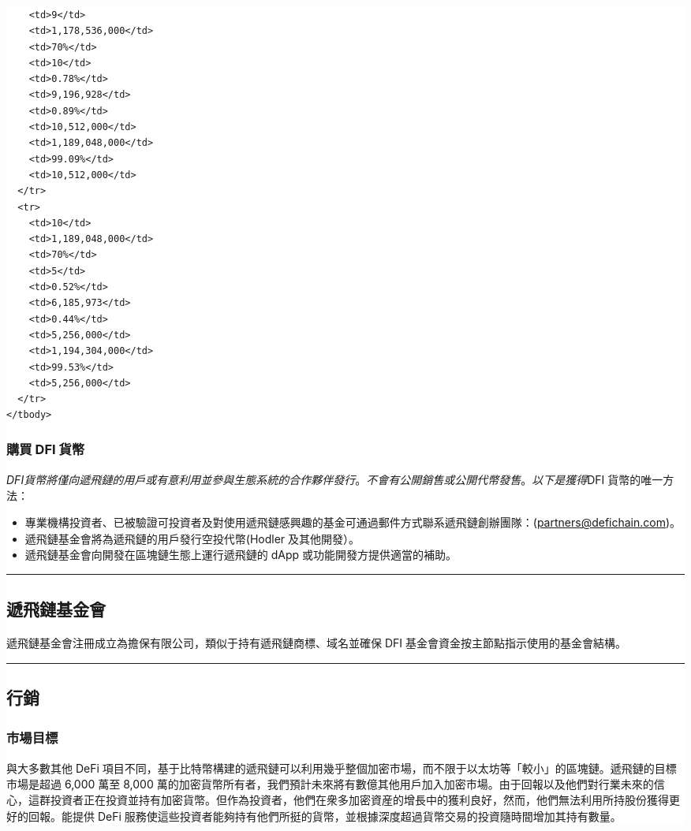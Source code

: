         <td>9</td>
        <td>1,178,536,000</td>
        <td>70%</td>
        <td>10</td>
        <td>0.78%</td>
        <td>9,196,928</td>
        <td>0.89%</td>
        <td>10,512,000</td>
        <td>1,189,048,000</td>
        <td>99.09%</td>
        <td>10,512,000</td>
      </tr>
      <tr>
        <td>10</td>
        <td>1,189,048,000</td>
        <td>70%</td>
        <td>5</td>
        <td>0.52%</td>
        <td>6,185,973</td>
        <td>0.44%</td>
        <td>5,256,000</td>
        <td>1,194,304,000</td>
        <td>99.53%</td>
        <td>5,256,000</td>
      </tr>
    </tbody>
  </table>
</div>

### 購買 DFI 貨幣

$DFI貨幣將僅向遞飛鏈的用戶或有意利用並參與生態系統的合作夥伴發行。不會有公開銷售或公開代幣發售。以下是獲得$DFI 貨幣的唯一方法：

- 專業機構投資者、已被驗證可投資者及對使用遞飛鏈感興趣的基金可通過郵件方式聯系遞飛鏈創辦團隊：(partners@defichain.com)。
- 遞飛鏈基金會將為遞飛鏈的用戶發行空投代幣(Hodler 及其他開發）。
- 遞飛鏈基金會向開發在區塊鏈生態上運行遞飛鏈的 dApp 或功能開發方提供適當的補助。

---

## 遞飛鏈基金會

遞飛鏈基金會注冊成立為擔保有限公司，類似于持有遞飛鏈商標、域名並確保 DFI 基金會資金按主節點指示使用的基金會結構。

---

## 行銷

### 市場目標

與大多數其他 DeFi 項目不同，基于比特幣構建的遞飛鏈可以利用幾乎整個加密市場，而不限于以太坊等「較小」的區塊鏈。遞飛鏈的目標市場是超過 6,000 萬至 8,000 萬的加密貨幣所有者，我們預計未來將有數億其他用戶加入加密市場。由于回報以及他們對行業未來的信心，這群投資者正在投資並持有加密貨幣。但作為投資者，他們在衆多加密資産的增長中的獲利良好，然而，他們無法利用所持股份獲得更好的回報。能提供 DeFi 服務使這些投資者能夠持有他們所挺的貨幣，並根據深度超過貨幣交易的投資隨時間增加其持有數量。

